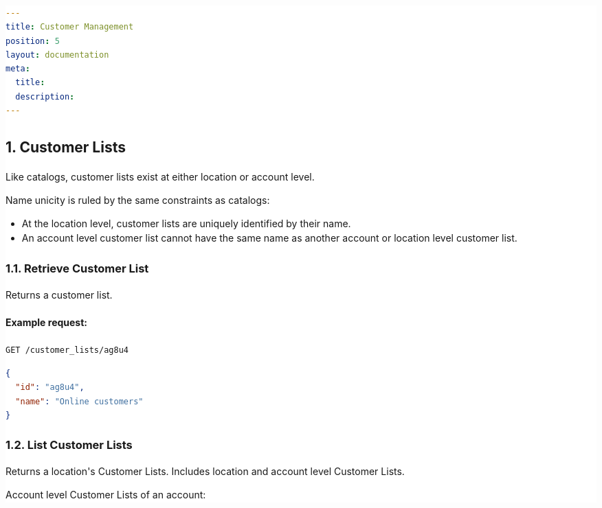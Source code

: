 ```yaml
---
title: Customer Management
position: 5
layout: documentation
meta:
  title:
  description:
---
```


## 1. Customer Lists

Like catalogs, customer lists exist at either location or account level.

Name unicity is ruled by the same constraints as catalogs:

- At the location level, customer lists are uniquely identified by their name.
- An account level customer list cannot have the same name as another account or location level customer list.

### 1.1. Retrieve Customer List

Returns a customer list.

<CallSummaryTable
  endpoint="GET /customer_lists/:customer_list_id"
  accessLevel="location, account"
/>

#### Example request:

`GET /customer_lists/ag8u4`

```json
{
  "id": "ag8u4",
  "name": "Online customers"
}
```

### 1.2. List Customer Lists

Returns a location's Customer Lists. Includes location and account level Customer Lists.

<CallSummaryTable
  endpoint="GET /locations/:location_id/customer_lists"
  shortEndpoint="GET /location/customer_lists (location only)"
  accessLevel="location, account"
/>

Account level Customer Lists of an account:

<CallSummaryTable
  endpoint="GET /accounts/:account_id/customer_lists"
  shortEndpoint="GET /account/customer_lists (account only)"
  accessLevel="account"
/>
